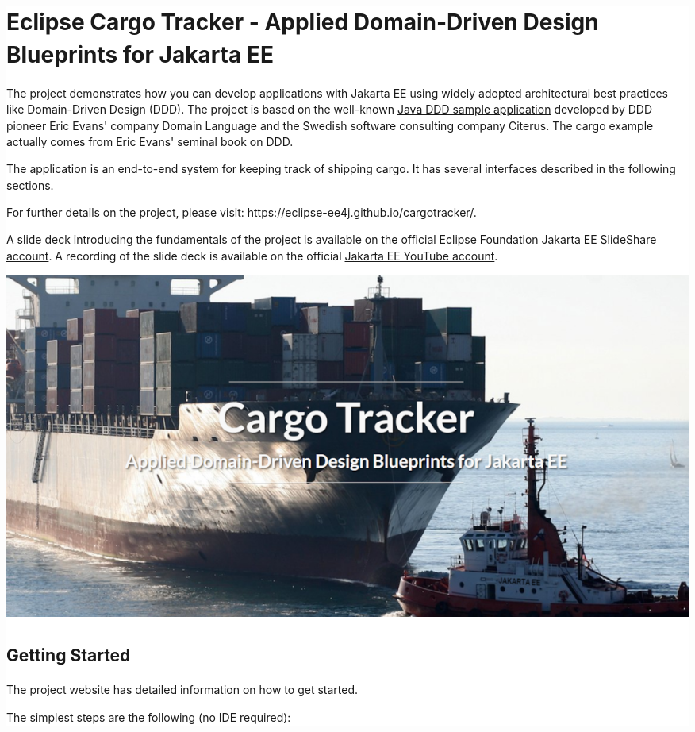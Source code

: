 # Eclipse Cargo Tracker - Applied Domain-Driven Design Blueprints for Jakarta EE

The project demonstrates how you can develop applications with Jakarta EE using widely adopted architectural best 
practices like Domain-Driven Design (DDD). The project is based on the well-known [Java DDD sample application](https://github.com/citerus/dddsample-core) 
developed by DDD pioneer Eric Evans' company Domain Language and the Swedish software consulting company Citerus. 
The cargo example actually comes from Eric Evans' seminal book on DDD.

The application is an end-to-end system for keeping track of shipping cargo. It
has several interfaces described in the following sections.

For further details on the project, please visit: https://eclipse-ee4j.github.io/cargotracker/.

A slide deck introducing the fundamentals of the project is available on the official Eclipse
Foundation [Jakarta EE SlideShare account](https://www.slideshare.net/Jakarta_EE/applied-domaindriven-design-blueprints-for-jakarta-ee). A recording of the slide deck is available on the official [Jakarta EE YouTube account](https://www.youtube.com/watch?v=pKmmZd-3mhA).

![Eclipse Cargo Tracker cover](cargo_tracker_cover.png)

## Getting Started

The [project website](https://eclipse-ee4j.github.io/cargotracker/) has detailed information on how to get started.

The simplest steps are the following (no IDE required):

